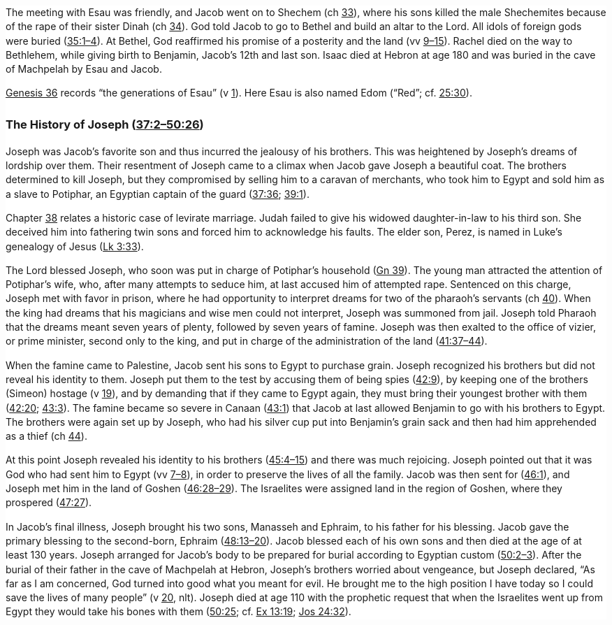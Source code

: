 The meeting with Esau was friendly, and Jacob went on to Shechem (ch [33](https://ref.ly/Gen33:1-Gen33:20)), where his sons killed the male Shechemites because of the rape of their sister Dinah (ch [34](https://ref.ly/Gen34:1-Gen34:31)). God told Jacob to go to Bethel and build an altar to the Lord. All idols of foreign gods were buried ([35:1–4](https://ref.ly/Gen35:1-Gen35:4)). At Bethel, God reaffirmed his promise of a posterity and the land (vv [9–15](https://ref.ly/Gen35:9-Gen35:15)). Rachel died on the way to Bethlehem, while giving birth to Benjamin, Jacob’s 12th and last son. Isaac died at Hebron at age 180 and was buried in the cave of Machpelah by Esau and Jacob.

[Genesis 36](https://ref.ly/Gen36:1-Gen36:43) records “the generations of Esau” (v [1](https://ref.ly/Gen36:1)). Here Esau is also named Edom (“Red”; cf. [25:30](https://ref.ly/Gen25:30)).

### The History of Joseph ([37:2–50:26](https://ref.ly/Gen37:2-Gen50:26))

Joseph was Jacob’s favorite son and thus incurred the jealousy of his brothers. This was heightened by Joseph’s dreams of lordship over them. Their resentment of Joseph came to a climax when Jacob gave Joseph a beautiful coat. The brothers determined to kill Joseph, but they compromised by selling him to a caravan of merchants, who took him to Egypt and sold him as a slave to Potiphar, an Egyptian captain of the guard ([37:36](https://ref.ly/Gen37:36); [39:1](https://ref.ly/Gen39:1)).

Chapter [38](https://ref.ly/Gen38:1-Gen38:30) relates a historic case of levirate marriage. Judah failed to give his widowed daughter\-in\-law to his third son. She deceived him into fathering twin sons and forced him to acknowledge his faults. The elder son, Perez, is named in Luke’s genealogy of Jesus ([Lk 3:33](https://ref.ly/Luke3:33)).

The Lord blessed Joseph, who soon was put in charge of Potiphar’s household ([Gn 39](https://ref.ly/Gen39:1-Gen39:23)). The young man attracted the attention of Potiphar’s wife, who, after many attempts to seduce him, at last accused him of attempted rape. Sentenced on this charge, Joseph met with favor in prison, where he had opportunity to interpret dreams for two of the pharaoh’s servants (ch [40](https://ref.ly/Gen40:1-Gen40:23)). When the king had dreams that his magicians and wise men could not interpret, Joseph was summoned from jail. Joseph told Pharaoh that the dreams meant seven years of plenty, followed by seven years of famine. Joseph was then exalted to the office of vizier, or prime minister, second only to the king, and put in charge of the administration of the land ([41:37–44](https://ref.ly/Gen41:37-Gen41:44)).

When the famine came to Palestine, Jacob sent his sons to Egypt to purchase grain. Joseph recognized his brothers but did not reveal his identity to them. Joseph put them to the test by accusing them of being spies ([42:9](https://ref.ly/Gen42:9)), by keeping one of the brothers (Simeon) hostage (v [19](https://ref.ly/Gen42:19)), and by demanding that if they came to Egypt again, they must bring their youngest brother with them ([42:20](https://ref.ly/Gen42:20); [43:3](https://ref.ly/Gen43:3)). The famine became so severe in Canaan ([43:1](https://ref.ly/Gen43:1)) that Jacob at last allowed Benjamin to go with his brothers to Egypt. The brothers were again set up by Joseph, who had his silver cup put into Benjamin’s grain sack and then had him apprehended as a thief (ch [44](https://ref.ly/Gen44:1-Gen44:34)).

At this point Joseph revealed his identity to his brothers ([45:4–15](https://ref.ly/Gen45:4-Gen45:15)) and there was much rejoicing. Joseph pointed out that it was God who had sent him to Egypt (vv [7–8](https://ref.ly/Gen45:7-Gen45:8)), in order to preserve the lives of all the family. Jacob was then sent for ([46:1](https://ref.ly/Gen46:1)), and Joseph met him in the land of Goshen ([46:28–29](https://ref.ly/Gen46:28-Gen46:29)). The Israelites were assigned land in the region of Goshen, where they prospered ([47:27](https://ref.ly/Gen47:27)).

In Jacob’s final illness, Joseph brought his two sons, Manasseh and Ephraim, to his father for his blessing. Jacob gave the primary blessing to the second\-born, Ephraim ([48:13–20](https://ref.ly/Gen48:13-Gen48:20)). Jacob blessed each of his own sons and then died at the age of at least 130 years. Joseph arranged for Jacob’s body to be prepared for burial according to Egyptian custom ([50:2–3](https://ref.ly/Gen50:2-Gen50:3)). After the burial of their father in the cave of Machpelah at Hebron, Joseph’s brothers worried about vengeance, but Joseph declared, “As far as I am concerned, God turned into good what you meant for evil. He brought me to the high position I have today so I could save the lives of many people” (v [20](https://ref.ly/Gen50:20), nlt). Joseph died at age 110 with the prophetic request that when the Israelites went up from Egypt they would take his bones with them ([50:25](https://ref.ly/Gen50:25); cf. [Ex 13:19](https://ref.ly/Exod13:19); [Jos 24:32](https://ref.ly/Josh24:32)).
